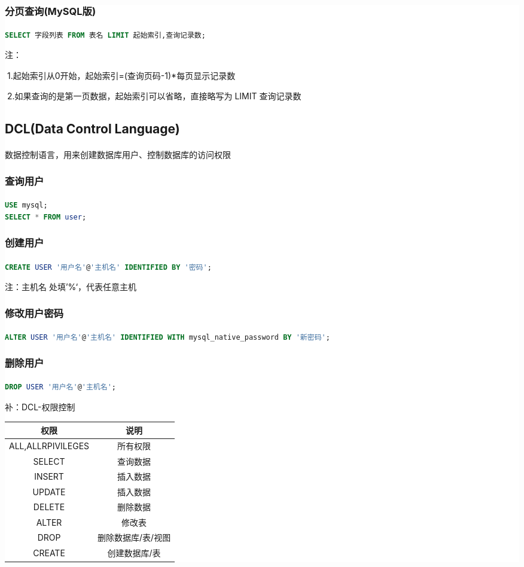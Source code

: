 ### 分页查询(MySQL版)

```sql
SELECT 字段列表 FROM 表名 LIMIT 起始索引,查询记录数;
```

注：

​	1.起始索引从0开始，起始索引=(查询页码-1)*每页显示记录数

​	2.如果查询的是第一页数据，起始索引可以省略，直接略写为 LIMIT 查询记录数

## DCL(Data Control Language)

数据控制语言，用来创建数据库用户、控制数据库的访问权限

### 查询用户

```sql
USE mysql;
SELECT * FROM user;
```

### 创建用户

```sql
CREATE USER '用户名'@'主机名' IDENTIFIED BY '密码';
```

注：主机名 处填’%‘，代表任意主机

### 修改用户密码

```sql
ALTER USER '用户名'@'主机名' IDENTIFIED WITH mysql_native_password BY '新密码';
```

### 删除用户

```sql
DROP USER '用户名'@'主机名';
```

补：DCL-权限控制

|       权限        |        说明        |
| :---------------: | :----------------: |
| ALL,ALLRPIVILEGES |      所有权限      |
|      SELECT       |      查询数据      |
|      INSERT       |      插入数据      |
|      UPDATE       |      插入数据      |
|      DELETE       |      删除数据      |
|       ALTER       |       修改表       |
|       DROP        | 删除数据库/表/视图 |
|      CREATE       |   创建数据库/表    |
